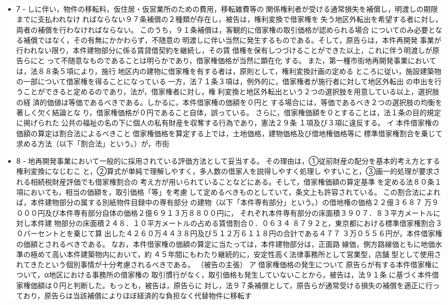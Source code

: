  - 7 - 
しに伴い，物件の移転料，仮住居・仮営業所のための費用，移転雑費等の
関係権利者が受ける通常損失を補償し，明渡しの期限までに支払われなけ
ればならない９７条補償の２種類が存在し，被告は，権利変換で借家権を
失う地区外転出を希望する者に対し，両者の補償を行わなければならない。 
このうち，９１条補償は，客観的に借家権の取引価格が認められる場合
についてのみ必要となる補償ではなく，その有無にかかわらず，不随意の
明渡しに伴い当然に発生するものである。そして，原告らは，本件再開発
事業が行われない限り，本件建物部分に係る賃貸借契約を継続し，その賃
借権を保有しつづけることができた以上，これに伴う明渡しが原告らにと
って不随意なものであることは明らかであり，借家権価格が当然に顕在化
する。 
また，第一種市街地再開発事業においては，法８８条５項により，施行
地区内の建物に借家権を有する者は，原則として，権利変換計画の定める
ところに従い，施設建築物の一部について借家権を得ることになっている
一方，法７１条３項は，例外的に，借家権者が施行者に対して地区外転出
の申出を行うことができると定めるのであり，法が，借家権者に対し，権
利変換と地区外転出という２つの選択肢を用意している以上，選択肢の経
済的価値は等価であるべきである。しかるに，本件借家権の価額を０円と
する場合には，等価であるべき２つの選択肢の均衡を著しく欠く結論とな
り，借家権価格が０円であること自体，誤っている。 
さらに，借家権価額を０とすることは，法１条の目的規定に掲げられた
公共の福祉の名の下に個人の私有財産を収奪する行為であり，憲法２９条
１項及び３項に違反する。 
イ 本件借家権の価額の算定は割合法によるべきこと 
借家権価格を算定する上では，土地価格，建物価格及び借地権価格等に
標準借家権割合を乗じて求める方法（以下「割合法」という。）が，市街
 
 - 8 - 
地再開発事業において一般的に採用されている評価方法として妥当する。
その理由は，①従前財産の配分を基本的考え方とする権利変換になじむこ
と，②算式が単純で理解しやすく，多人数の借家人を説得しやすく処理し
やすいこと，③画一的処理が要求される相続税財産評価でも借家権割合の
考え方が用いられていることなどにある。そして，借家権価額の算定基準
を定める法８０条１項においても，相当の価額を，取引価格「等」を考慮
して定めるべきものとしていて，条文上も許容されている。 
この割合法によれば，本件建物部分の属する別紙物件目録中の専有部分
の建物（以下「本件専有部分」という。）の借地権の価格２２億３６８７
万９０００円及び本件専有部分自体の価格２億６９１３万８８００円に，
それぞれ本件専有部分の床面積３９０７．８３平方メートルに対し本件建
物部分の床面積２４８．１０平方メートルの占める賃借割合０．０６３４
８７９２と，東京都における標準借家権割合３０パーセントとを乗じて算
出した４２６０万４４３８円及び５１２万６１１８円の合計である４７７
３万０５５６円が，本件借家権の価額とされるべきである。 
なお，本件借家権の価額の算定に当たっては，本件建物部分は，正面路
線価，側方路線価ともに地価水準の極めて高い本件建築物内において，約
４５年間にもわたり継続的に，安定性高く法律事務所として営業型，店舗
型として使用されてきたという個別事情が十分考慮されるべきである。 
（被告の主張） 
ア 借家権価格の発生について 
原告らが有する本件借家権について，α地区における事務所の借家権の
取引慣行がなく，取引価格も発生していないことから，被告は，法９１条
に基づく本件借家権価額は０円と判断した。もっとも，被告は，原告らに
対し，法９７条補償として，原告らが通常受ける損失の補償を適正に行っ
ており，原告らは当該補償によりほぼ経済的な負担なく代替物件に移転す
 